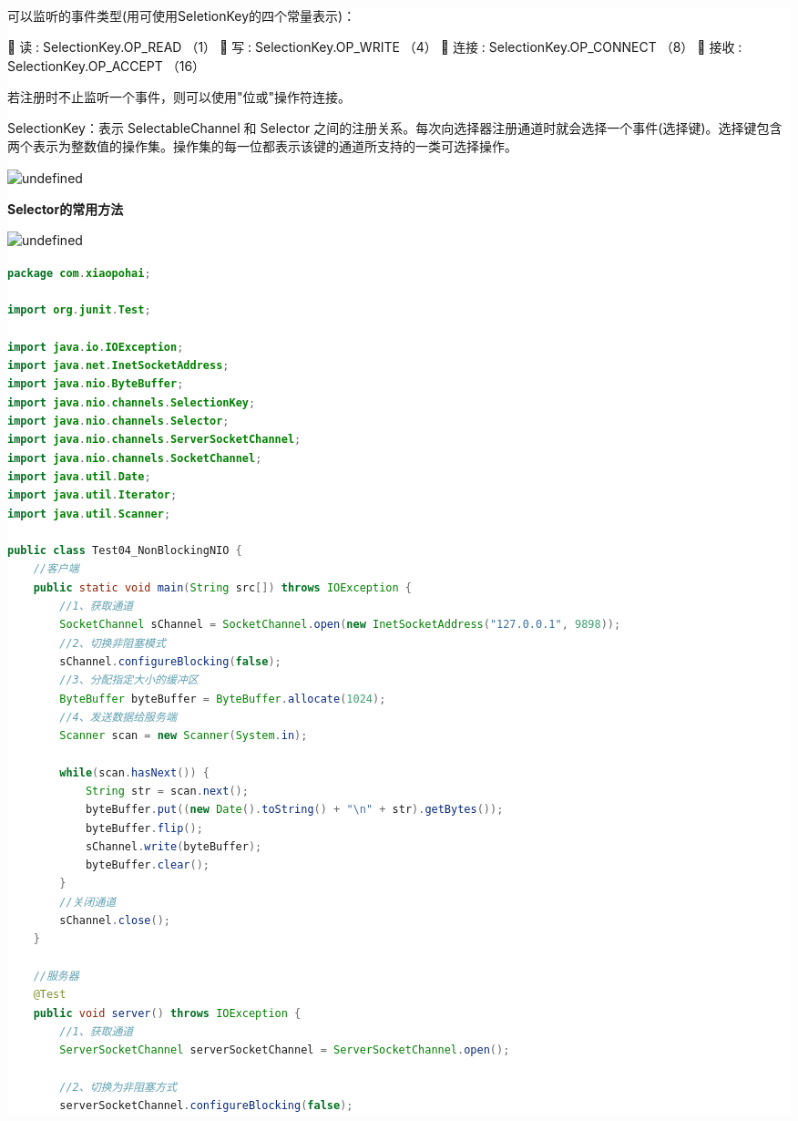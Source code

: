 可以监听的事件类型(用可使用SeletionKey的四个常量表示)：  

 读 : SelectionKey.OP_READ （1）
 写 : SelectionKey.OP_WRITE （4）
 连接 : SelectionKey.OP_CONNECT （8）
 接收 : SelectionKey.OP_ACCEPT （16）

若注册时不止监听一个事件，则可以使用"位或"操作符连接。  

SelectionKey：表示 SelectableChannel 和 Selector 之间的注册关系。每次向选择器注册通道时就会选择一个事件(选择键)。选择键包含两个表示为整数值的操作集。操作集的每一位都表示该键的通道所支持的一类可选择操作。  

![undefined](G:\xiaopohai\xiaopohai_blog\_media\JavaNIO\bc370e19gy1gceqr8vxnxj20ei06kabf.jpg)

**Selector的常用方法**

![undefined](G:\xiaopohai\xiaopohai_blog\_media\JavaNIO\bc370e19gy1gceqs5km4aj20h308u769.jpg)



``` java
package com.xiaopohai;

import org.junit.Test;

import java.io.IOException;
import java.net.InetSocketAddress;
import java.nio.ByteBuffer;
import java.nio.channels.SelectionKey;
import java.nio.channels.Selector;
import java.nio.channels.ServerSocketChannel;
import java.nio.channels.SocketChannel;
import java.util.Date;
import java.util.Iterator;
import java.util.Scanner;

public class Test04_NonBlockingNIO {
    //客户端
    public static void main(String src[]) throws IOException {
        //1、获取通道
        SocketChannel sChannel = SocketChannel.open(new InetSocketAddress("127.0.0.1", 9898));
        //2、切换非阻塞模式
        sChannel.configureBlocking(false);
        //3、分配指定大小的缓冲区
        ByteBuffer byteBuffer = ByteBuffer.allocate(1024);
        //4、发送数据给服务端
        Scanner scan = new Scanner(System.in);

        while(scan.hasNext()) {
            String str = scan.next();
            byteBuffer.put((new Date().toString() + "\n" + str).getBytes());
            byteBuffer.flip();
            sChannel.write(byteBuffer);
            byteBuffer.clear();
        }
        //关闭通道
        sChannel.close();
    }

    //服务器
    @Test
    public void server() throws IOException {
        //1、获取通道
        ServerSocketChannel serverSocketChannel = ServerSocketChannel.open();

        //2、切换为非阻塞方式
        serverSocketChannel.configureBlocking(false);
```